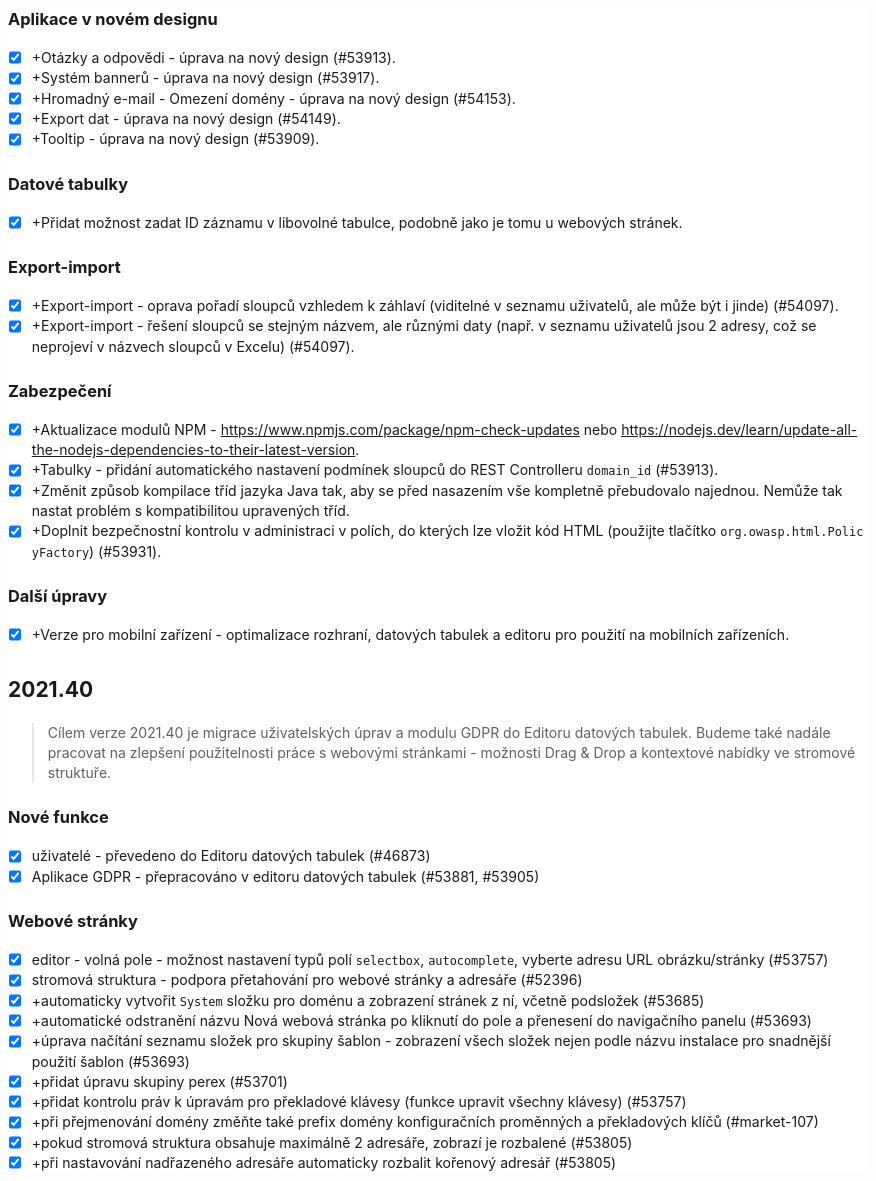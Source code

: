 ### Aplikace v novém designu

- [x] +Otázky a odpovědi - úprava na nový design (#53913).
- [x] +Systém bannerů - úprava na nový design (#53917).
- [x] +Hromadný e-mail - Omezení domény - úprava na nový design (#54153).
- [x] +Export dat - úprava na nový design (#54149).
- [x] +Tooltip - úprava na nový design (#53909).

### Datové tabulky

- [x] +Přidat možnost zadat ID záznamu v libovolné tabulce, podobně jako je tomu u webových stránek.

### Export-import
- [x] +Export-import - oprava pořadí sloupců vzhledem k záhlaví (viditelné v seznamu uživatelů, ale může být i jinde) (#54097).
- [x] +Export-import - řešení sloupců se stejným názvem, ale různými daty (např. v seznamu uživatelů jsou 2 adresy, což se neprojeví v názvech sloupců v Excelu) (#54097).

### Zabezpečení

- [x] +Aktualizace modulů NPM - https://www.npmjs.com/package/npm-check-updates nebo https://nodejs.dev/learn/update-all-the-nodejs-dependencies-to-their-latest-version.
- [x] +Tabulky - přidání automatického nastavení podmínek sloupců do REST Controlleru `domain_id` (#53913).
- [x] +Změnit způsob kompilace tříd jazyka Java tak, aby se před nasazením vše kompletně přebudovalo najednou. Nemůže tak nastat problém s kompatibilitou upravených tříd.
- [x] +Doplnit bezpečnostní kontrolu v administraci v polích, do kterých lze vložit kód HTML (použijte tlačítko `org.owasp.html.PolicyFactory`) (#53931).

### Další úpravy

- [x] +Verze pro mobilní zařízení - optimalizace rozhraní, datových tabulek a editoru pro použití na mobilních zařízeních.

## 2021.40

> Cílem verze 2021.40 je migrace uživatelských úprav a modulu GDPR do Editoru datových tabulek. Budeme také nadále pracovat na zlepšení použitelnosti práce s webovými stránkami - možnosti Drag & Drop a kontextové nabídky ve stromové struktuře.

### Nové funkce

- [x] uživatelé - převedeno do Editoru datových tabulek (#46873)
- [x] Aplikace GDPR - přepracováno v editoru datových tabulek (#53881, #53905)

### Webové stránky

- [x] editor - volná pole - možnost nastavení typů polí `selectbox`, `autocomplete`, vyberte adresu URL obrázku/stránky (#53757)
- [x] stromová struktura - podpora přetahování pro webové stránky a adresáře (#52396)
- [x] +automaticky vytvořit `System` složku pro doménu a zobrazení stránek z ní, včetně podsložek (#53685)
- [x] +automatické odstranění názvu Nová webová stránka po kliknutí do pole a přenesení do navigačního panelu (#53693)
- [x] +úprava načítání seznamu složek pro skupiny šablon - zobrazení všech složek nejen podle názvu instalace pro snadnější použití šablon (#53693)
- [x] +přidat úpravu skupiny perex (#53701)
- [x] +přidat kontrolu práv k úpravám pro překladové klávesy (funkce upravit všechny klávesy) (#53757)
- [x] +při přejmenování domény změňte také prefix domény konfiguračních proměnných a překladových klíčů (#market-107)
- [x] +pokud stromová struktura obsahuje maximálně 2 adresáře, zobrazí je rozbalené (#53805)
- [x] +při nastavování nadřazeného adresáře automaticky rozbalit kořenový adresář (#53805)